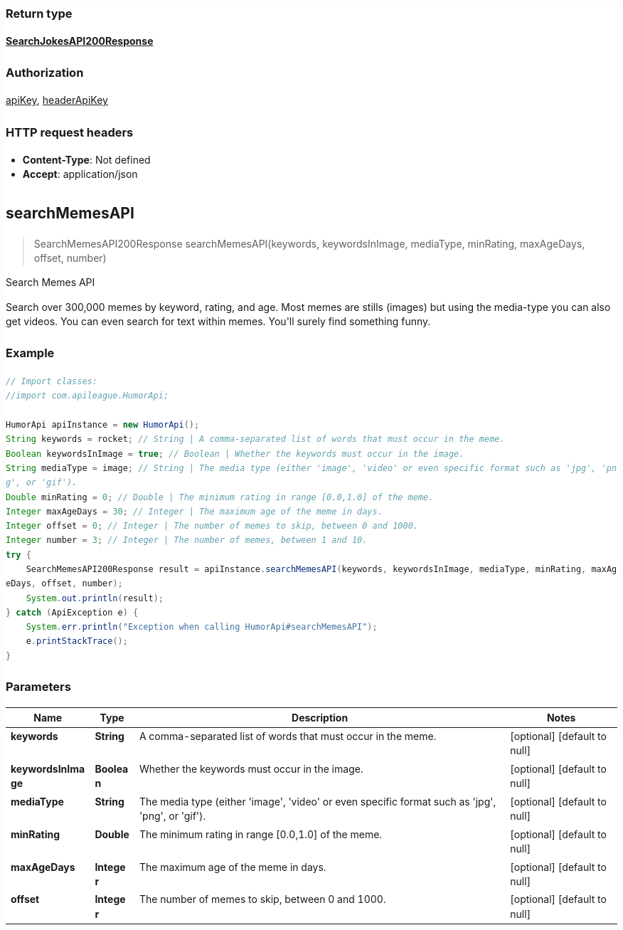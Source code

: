 ### Return type

[**SearchJokesAPI200Response**](SearchJokesAPI200Response.md)

### Authorization

[apiKey](../README.md#apiKey), [headerApiKey](../README.md#headerApiKey)

### HTTP request headers

- **Content-Type**: Not defined
- **Accept**: application/json


## searchMemesAPI

> SearchMemesAPI200Response searchMemesAPI(keywords, keywordsInImage, mediaType, minRating, maxAgeDays, offset, number)

Search Memes API

Search over 300,000 memes by keyword, rating, and age. Most memes are stills (images) but using the media-type you can also get videos. You can even search for text within memes. You&#39;ll surely find something funny.

### Example

```java
// Import classes:
//import com.apileague.HumorApi;

HumorApi apiInstance = new HumorApi();
String keywords = rocket; // String | A comma-separated list of words that must occur in the meme.
Boolean keywordsInImage = true; // Boolean | Whether the keywords must occur in the image.
String mediaType = image; // String | The media type (either 'image', 'video' or even specific format such as 'jpg', 'png', or 'gif').
Double minRating = 0; // Double | The minimum rating in range [0.0,1.0] of the meme.
Integer maxAgeDays = 30; // Integer | The maximum age of the meme in days.
Integer offset = 0; // Integer | The number of memes to skip, between 0 and 1000.
Integer number = 3; // Integer | The number of memes, between 1 and 10.
try {
    SearchMemesAPI200Response result = apiInstance.searchMemesAPI(keywords, keywordsInImage, mediaType, minRating, maxAgeDays, offset, number);
    System.out.println(result);
} catch (ApiException e) {
    System.err.println("Exception when calling HumorApi#searchMemesAPI");
    e.printStackTrace();
}
```

### Parameters


Name | Type | Description  | Notes
------------- | ------------- | ------------- | -------------
 **keywords** | **String**| A comma-separated list of words that must occur in the meme. | [optional] [default to null]
 **keywordsInImage** | **Boolean**| Whether the keywords must occur in the image. | [optional] [default to null]
 **mediaType** | **String**| The media type (either &#39;image&#39;, &#39;video&#39; or even specific format such as &#39;jpg&#39;, &#39;png&#39;, or &#39;gif&#39;). | [optional] [default to null]
 **minRating** | **Double**| The minimum rating in range [0.0,1.0] of the meme. | [optional] [default to null]
 **maxAgeDays** | **Integer**| The maximum age of the meme in days. | [optional] [default to null]
 **offset** | **Integer**| The number of memes to skip, between 0 and 1000. | [optional] [default to null]